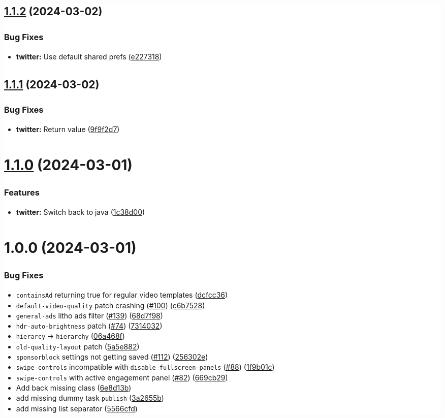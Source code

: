 ## [1.1.2](https://github.com/crimera/revanced-integrations/compare/v1.1.1...v1.1.2) (2024-03-02)


### Bug Fixes

* **twitter:** Use default shared prefs ([e227318](https://github.com/crimera/revanced-integrations/commit/e227318ca16ef31bd81c818c6ae639ae31146301))

## [1.1.1](https://github.com/crimera/revanced-integrations/compare/v1.1.0...v1.1.1) (2024-03-02)


### Bug Fixes

* **twitter:** Return value ([9f9f2d7](https://github.com/crimera/revanced-integrations/commit/9f9f2d7126f2fb152bde264299abb5f23f4f86ae))

# [1.1.0](https://github.com/crimera/revanced-integrations/compare/v1.0.0...v1.1.0) (2024-03-01)


### Features

* **twitter:** Switch back to java ([1c38d00](https://github.com/crimera/revanced-integrations/commit/1c38d00729a906f9cdb89816c1c1cabbfc3d7463))

# 1.0.0 (2024-03-01)


### Bug Fixes

* `containsAd` returning true for regular video templates ([dcfcc36](https://github.com/crimera/revanced-integrations/commit/dcfcc36fb8997835ea01ff4abea21ad824cfbd95))
* `default-video-quality` patch crashing ([#100](https://github.com/crimera/revanced-integrations/issues/100)) ([c6b7528](https://github.com/crimera/revanced-integrations/commit/c6b7528eaea76cf04851f4085d6e6a48731fb2dc))
* `general-ads` litho ads filter ([#139](https://github.com/crimera/revanced-integrations/issues/139)) ([68d7f98](https://github.com/crimera/revanced-integrations/commit/68d7f98efc879a00f69a2a2e04a98ced17458b08))
* `hdr-auto-brightness` patch ([#74](https://github.com/crimera/revanced-integrations/issues/74)) ([7314032](https://github.com/crimera/revanced-integrations/commit/7314032a38f2c70f4e56326b592c5a01be218f88))
* `hierarcy` -> `hierarchy` ([06a468f](https://github.com/crimera/revanced-integrations/commit/06a468fb368f8647d4daa8fb0fa0d8bcc81ef262))
* `old-quality-layout` patch ([5a5e882](https://github.com/crimera/revanced-integrations/commit/5a5e8824c5ec9665819605ed55ec9fd020b82333))
* `sponsorblock` settings not getting saved ([#112](https://github.com/crimera/revanced-integrations/issues/112)) ([256302e](https://github.com/crimera/revanced-integrations/commit/256302e914d7ee038fb4be76bd2b8883f3e1f841))
* `swipe-controls` incompatible with `disable-fullscreen-panels` ([#88](https://github.com/crimera/revanced-integrations/issues/88)) ([1f9b01c](https://github.com/crimera/revanced-integrations/commit/1f9b01c142135513862685f871994b13bf8d8ffa))
* `swipe-controls` with active engagement panel ([#82](https://github.com/crimera/revanced-integrations/issues/82)) ([669cb29](https://github.com/crimera/revanced-integrations/commit/669cb295a1621d2da2ee2b4a5801228a3e2e62ff))
* Add back missing class ([6e8d13b](https://github.com/crimera/revanced-integrations/commit/6e8d13bfbbdadb8c737e7c183e9badc65fc6d719))
* add missing dummy task `publish` ([3a2655b](https://github.com/crimera/revanced-integrations/commit/3a2655b38b7e2994ece550ccefadbc70a31f7fa4))
* add missing list separator ([5566cfd](https://github.com/crimera/revanced-integrations/commit/5566cfdda94988df1d54106577bb784c69f00dfb))